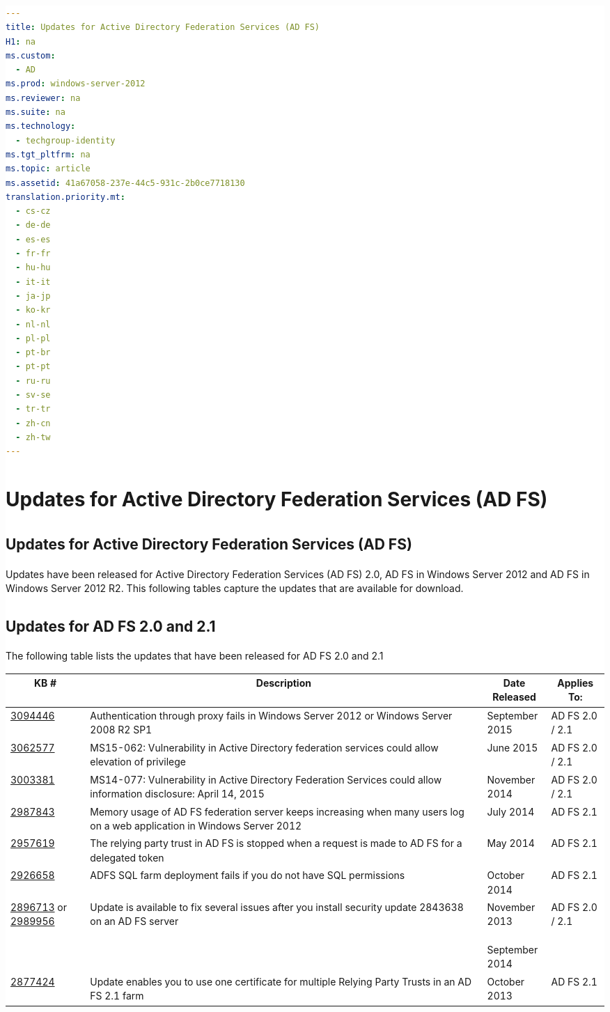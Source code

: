 ```yaml
---
title: Updates for Active Directory Federation Services (AD FS)
H1: na
ms.custom: 
  - AD
ms.prod: windows-server-2012
ms.reviewer: na
ms.suite: na
ms.technology: 
  - techgroup-identity
ms.tgt_pltfrm: na
ms.topic: article
ms.assetid: 41a67058-237e-44c5-931c-2b0ce7718130
translation.priority.mt: 
  - cs-cz
  - de-de
  - es-es
  - fr-fr
  - hu-hu
  - it-it
  - ja-jp
  - ko-kr
  - nl-nl
  - pl-pl
  - pt-br
  - pt-pt
  - ru-ru
  - sv-se
  - tr-tr
  - zh-cn
  - zh-tw
---
```

# Updates for Active Directory Federation Services (AD FS)
  
## Updates for Active Directory Federation Services \(AD FS\)  
Updates have been released for Active Directory Federation Services \(AD FS\) 2.0, AD FS in Windows Server 2012 and AD FS in Windows Server 2012 R2. This following tables capture the updates that are available for download.  
  
## Updates for AD FS 2.0 and 2.1
The following table lists the updates that have been released for AD FS 2.0 and 2.1

|KB # |Description|Date Released|Applies To:
|----- | ----- |-----|-----
|[3094446](http://support.microsoft.com/kb/3094446)|Authentication through proxy fails in Windows Server 2012 or Windows Server 2008 R2 SP1|September 2015|AD FS 2.0 / 2.1
|[3062577](http://support.microsoft.com/kb/3062577)|MS15-062: Vulnerability in Active Directory federation services could allow elevation of privilege|June 2015|AD FS 2.0 / 2.1
|[3003381](http://support.microsoft.com/kb/3003381)|MS14-077: Vulnerability in Active Directory Federation Services could allow information disclosure: April 14, 2015|November 2014|AD FS 2.0 / 2.1
|[2987843](http://support.microsoft.com/kb/2987843)|Memory usage of AD FS federation server keeps increasing when many users log on a web application in Windows Server 2012|July 2014|AD FS 2.1
|[2957619](http://support.microsoft.com/kb/2957619)|The relying party trust in AD FS is stopped when a request is made to AD FS for a delegated token|May 2014|AD FS 2.1
|[2926658](http://support.microsoft.com/kb/2926658)|ADFS SQL farm deployment fails if you do not have SQL permissions|October 2014|AD FS 2.1
|[2896713](http://support.microsoft.com/kb/2896713) or [2989956](http://support.microsoft.com/kb/2989956)|Update is available to fix several issues after you install security update 2843638 on an AD FS server|November 2013</br></br>September 2014|AD FS 2.0 / 2.1
|[2877424](http://support.microsoft.com/kb/2877424)|Update enables you to use one certificate for multiple Relying Party Trusts in an AD FS 2.1 farm|October 2013|AD FS 2.1
